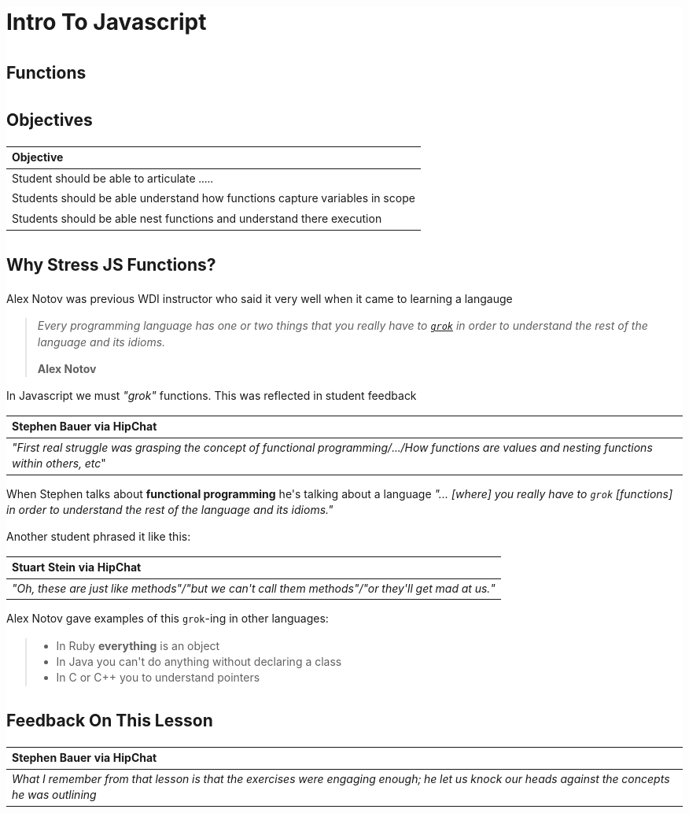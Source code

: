 # Intro To Javascript
## Functions



## Objectives

| Objective |
| :--- |
| Student should be able to articulate ..... |
| Students should be able understand how functions capture variables in scope |
| Students should be able nest functions and understand there execution |


## Why Stress JS Functions?

Alex Notov was previous WDI instructor who said it very well when it came to learning a langauge


> *Every programming language has one or two things that you really have to  [`grok`](http://en.wikipedia.org/wiki/Grok) in order to understand the rest of the language and its idioms.*
>
> **Alex Notov**

In Javascript we must *"grok"* functions. This was reflected in student feedback

| **Stephen Bauer** via HipChat |
| :--- |
| *"First real struggle was grasping the concept of functional programming/.../How functions are values and nesting functions within others, etc*" |

When Stephen talks about **functional programming** he's talking about a language *"... [where] you really have to `grok` [functions] in order to understand the rest of the language and its idioms."*

Another student phrased it like this:

| Stuart Stein via HipChat |
| :---- |
| *"Oh, these are just like methods"/"but we can't call them methods"/"or they'll get mad at us."* |

Alex Notov gave examples of this `grok`-ing in other languages:

> * In Ruby **everything** is an object 
> * In Java you can't do anything without declaring a class
> * In C or C++ you to understand pointers


## Feedback On This Lesson 

| Stephen Bauer via HipChat |
| :--- |
| *What I remember from that lesson is that the exercises were engaging enough; he let us knock our heads against the concepts he was outlining*|
